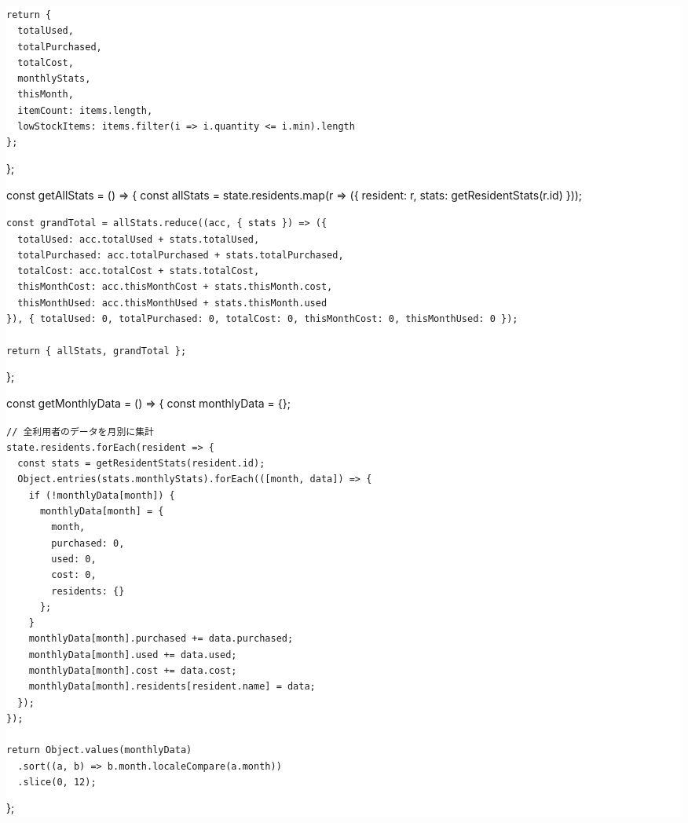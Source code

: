     return {
      totalUsed,
      totalPurchased,
      totalCost,
      monthlyStats,
      thisMonth,
      itemCount: items.length,
      lowStockItems: items.filter(i => i.quantity <= i.min).length
    };
  };

  const getAllStats = () => {
    const allStats = state.residents.map(r => ({
      resident: r,
      stats: getResidentStats(r.id)
    }));

    const grandTotal = allStats.reduce((acc, { stats }) => ({
      totalUsed: acc.totalUsed + stats.totalUsed,
      totalPurchased: acc.totalPurchased + stats.totalPurchased,
      totalCost: acc.totalCost + stats.totalCost,
      thisMonthCost: acc.thisMonthCost + stats.thisMonth.cost,
      thisMonthUsed: acc.thisMonthUsed + stats.thisMonth.used
    }), { totalUsed: 0, totalPurchased: 0, totalCost: 0, thisMonthCost: 0, thisMonthUsed: 0 });

    return { allStats, grandTotal };
  };

  const getMonthlyData = () => {
    const monthlyData = {};
    
    // 全利用者のデータを月別に集計
    state.residents.forEach(resident => {
      const stats = getResidentStats(resident.id);
      Object.entries(stats.monthlyStats).forEach(([month, data]) => {
        if (!monthlyData[month]) {
          monthlyData[month] = { 
            month, 
            purchased: 0, 
            used: 0, 
            cost: 0,
            residents: {} 
          };
        }
        monthlyData[month].purchased += data.purchased;
        monthlyData[month].used += data.used;
        monthlyData[month].cost += data.cost;
        monthlyData[month].residents[resident.name] = data;
      });
    });
    
    return Object.values(monthlyData)
      .sort((a, b) => b.month.localeCompare(a.month))
      .slice(0, 12);
  };
